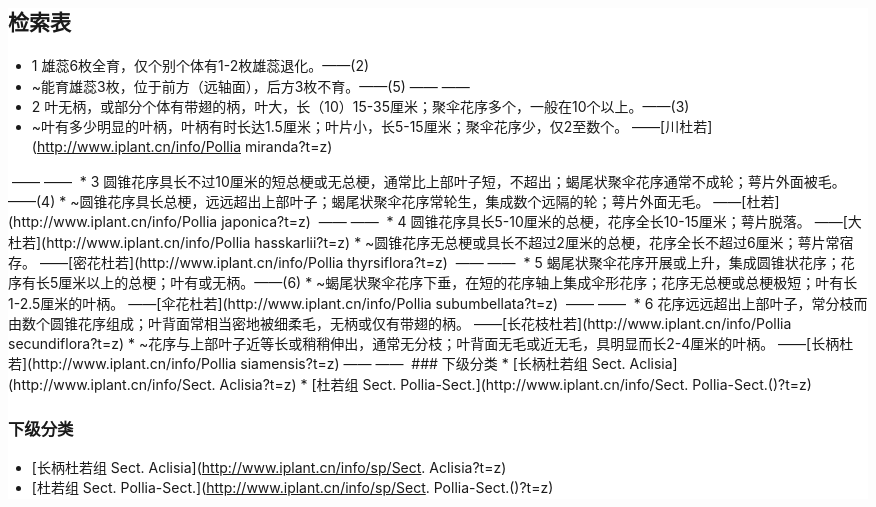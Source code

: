 ## 检索表
* 1 雄蕊6枚全育，仅个别个体有1-2枚雄蕊退化。——(2)
* ~能育雄蕊3枚，位于前方（远轴面），后方3枚不育。——(5)</td></tr><tr><td>&nbsp;——&nbsp;——&nbsp;</td></tr>
* 2 叶无柄，或部分个体有带翅的柄，叶大，长（10）15-35厘米；聚伞花序多个，一般在10个以上。——(3)
* ~叶有多少明显的叶柄，叶柄有时长达1.5厘米；叶片小，长5-15厘米；聚伞花序少，仅2至数个。 ——[川杜若](http://www.iplant.cn/info/Pollia miranda?t=z)
</td></tr><tr><td>&nbsp;——&nbsp;——&nbsp;</td></tr>
* 3 圆锥花序具长不过10厘米的短总梗或无总梗，通常比上部叶子短，不超出；蝎尾状聚伞花序通常不成轮；萼片外面被毛。——(4)
* ~圆锥花序具长总梗，远远超出上部叶子；蝎尾状聚伞花序常轮生，集成数个远隔的轮；萼片外面无毛。 ——[杜若](http://www.iplant.cn/info/Pollia japonica?t=z)
</td></tr><tr><td>&nbsp;——&nbsp;——&nbsp;</td></tr>
* 4 圆锥花序具长5-10厘米的总梗，花序全长10-15厘米；萼片脱落。 ——[大杜若](http://www.iplant.cn/info/Pollia hasskarlii?t=z)
* ~圆锥花序无总梗或具长不超过2厘米的总梗，花序全长不超过6厘米；萼片常宿存。 ——[密花杜若](http://www.iplant.cn/info/Pollia thyrsiflora?t=z)
</td></tr><tr><td>&nbsp;——&nbsp;——&nbsp;</td></tr>
* 5 蝎尾状聚伞花序开展或上升，集成圆锥状花序；花序有长5厘米以上的总梗；叶有或无柄。——(6)
* ~蝎尾状聚伞花序下垂，在短的花序轴上集成伞形花序；花序无总梗或总梗极短；叶有长1-2.5厘米的叶柄。 ——[伞花杜若](http://www.iplant.cn/info/Pollia subumbellata?t=z)
</td></tr><tr><td>&nbsp;——&nbsp;——&nbsp;</td></tr>
* 6 花序远远超出上部叶子，常分枝而由数个圆锥花序组成；叶背面常相当密地被细柔毛，无柄或仅有带翅的柄。 ——[长花枝杜若](http://www.iplant.cn/info/Pollia secundiflora?t=z)
* ~花序与上部叶子近等长或稍稍伸出，通常无分枝；叶背面无毛或近无毛，具明显而长2-4厘米的叶柄。 ——[长柄杜若](http://www.iplant.cn/info/Pollia siamensis?t=z)</td></tr><tr><td>&nbsp;——&nbsp;——&nbsp;</td></tr>
### 下级分类
* [长柄杜若组  Sect. Aclisia](http://www.iplant.cn/info/Sect. Aclisia?t=z)
* [杜若组  Sect. Pollia-Sect.](http://www.iplant.cn/info/Sect. Pollia-Sect.()?t=z)

### 下级分类
* [长柄杜若组  Sect. Aclisia](http://www.iplant.cn/info/sp/Sect. Aclisia?t=z)
* [杜若组  Sect. Pollia-Sect.](http://www.iplant.cn/info/sp/Sect. Pollia-Sect.()?t=z)
